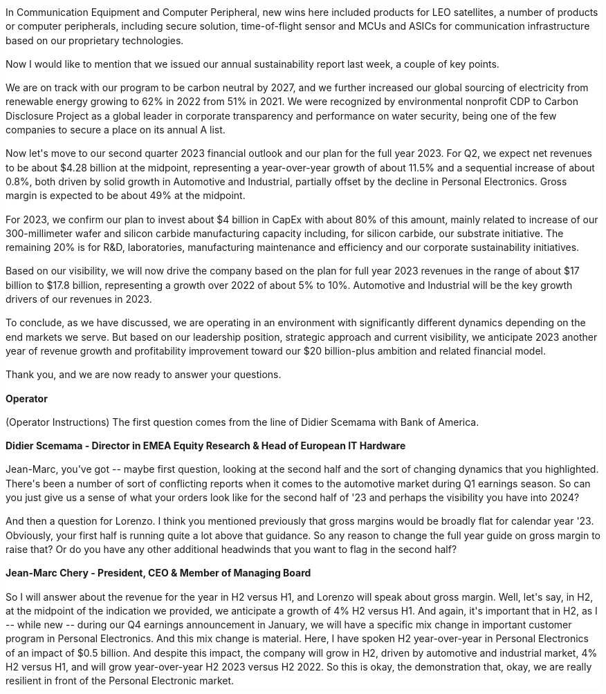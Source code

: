 In Communication Equipment and Computer Peripheral, new wins here included products for LEO satellites, a number of products or computer peripherals, including secure solution, time-of-flight sensor and MCUs and ASICs for communication infrastructure based on our proprietary technologies.

Now I would like to mention that we issued our annual sustainability report last week, a couple of key points.

We are on track with our program to be carbon neutral by 2027, and we further increased our global sourcing of electricity from renewable energy growing to 62% in 2022 from 51% in 2021. We were recognized by environmental nonprofit CDP to Carbon Disclosure Project as a global leader in corporate transparency and performance on water security, being one of the few companies to secure a place on its annual A list.

Now let's move to our second quarter 2023 financial outlook and our plan for the full year 2023. For Q2, we expect net revenues to be about $4.28 billion at the midpoint, representing a year-over-year growth of about 11.5% and a sequential increase of about 0.8%, both driven by solid growth in Automotive and Industrial, partially offset by the decline in Personal Electronics. Gross margin is expected to be about 49% at the midpoint.

For 2023, we confirm our plan to invest about $4 billion in CapEx with about 80% of this amount, mainly related to increase of our 300-millimeter wafer and silicon carbide manufacturing capacity including, for silicon carbide, our substrate initiative. The remaining 20% is for R&D, laboratories, manufacturing maintenance and efficiency and our corporate sustainability initiatives.

Based on our visibility, we will now drive the company based on the plan for full year 2023 revenues in the range of about $17 billion to $17.8 billion, representing a growth over 2022 of about 5% to 10%. Automotive and Industrial will be the key growth drivers of our revenues in 2023.

To conclude, as we have discussed, we are operating in an environment with significantly different dynamics depending on the end markets we serve. But based on our leadership position, strategic approach and current visibility, we anticipate 2023 another year of revenue growth and profitability improvement toward our $20 billion-plus ambition and related financial model.

Thank you, and we are now ready to answer your questions.

**Operator**

(Operator Instructions) The first question comes from the line of Didier Scemama with Bank of America.

**Didier Scemama - Director in EMEA Equity Research & Head of European IT Hardware**

Jean-Marc, you've got -- maybe first question, looking at the second half and the sort of changing dynamics that you highlighted. There's been a number of sort of conflicting reports when it comes to the automotive market during Q1 earnings season. So can you just give us a sense of what your orders look like for the second half of '23 and perhaps the visibility you have into 2024?

And then a question for Lorenzo. I think you mentioned previously that gross margins would be broadly flat for calendar year '23. Obviously, your first half is running quite a lot above that guidance. So any reason to change the full year guide on gross margin to raise that? Or do you have any other additional headwinds that you want to flag in the second half?

**Jean-Marc Chery - President, CEO & Member of Managing Board**

So I will answer about the revenue for the year in H2 versus H1, and Lorenzo will speak about gross margin. Well, let's say, in H2, at the midpoint of the indication we provided, we anticipate a growth of 4% H2 versus H1. And again, it's important that in H2, as I -- while new -- during our Q4 earnings announcement in January, we will have a specific mix change in important customer program in Personal Electronics. And this mix change is material. Here, I have spoken H2 year-over-year in Personal Electronics of an impact of $0.5 billion. And despite this impact, the company will grow in H2, driven by automotive and industrial market, 4% H2 versus H1, and will grow year-over-year H2 2023 versus H2 2022. So this is okay, the demonstration that, okay, we are really resilient in front of the Personal Electronic market.
